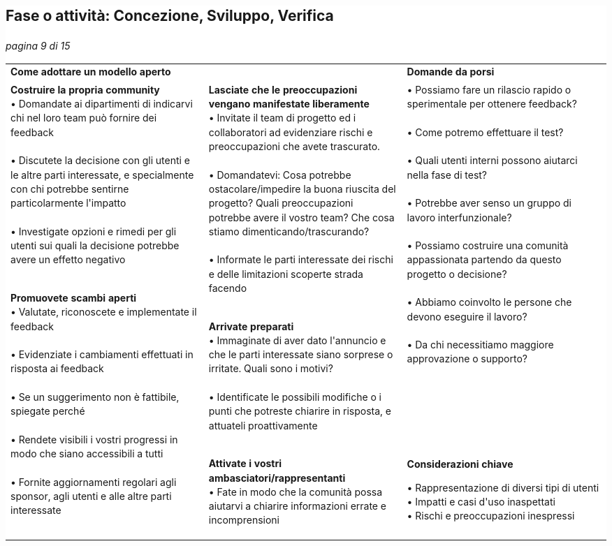 
Fase o attività: Concezione, Sviluppo, Verifica
----------------------------
_pagina 9 di 15_ 

<table>
<tr>
<td colspan=2 width="66%"><strong>Come adottare un modello aperto</strong></td>
<td><strong>Domande da porsi</strong></td>
</tr>
<tr valign="top">
<td rowspan=3 width=33%><strong>Costruire la propria community</strong><br/>
 • Domandate ai dipartimenti di indicarvi chi nel loro team può fornire dei feedback<Br/><Br/>
 • Discutete la decisione con gli utenti e le altre parti interessate, e specialmente con chi potrebbe sentirne particolarmente l'impatto<br/><br/>
 • Investigate opzioni e rimedi per gli utenti sui quali la decisione potrebbe avere un effetto negativo<Br/><Br/>

<strong>Promuovete scambi aperti</strong><br/>
 • Valutate, riconoscete e implementate il feedback<br/><br/>
 • Evidenziate i cambiamenti effettuati in risposta ai feedback<br/><br/>
 • Se un suggerimento non è fattibile, spiegate perché<br/><br/>
 • Rendete visibili i vostri progressi in modo che siano accessibili a tutti<br/><br/>
 • Fornite aggiornamenti regolari agli sponsor, agli utenti e alle altre parti interessate
</td>
<td rowspan=3 width=33%>
<strong>Lasciate che le preoccupazioni vengano manifestate liberamente</strong><br/>
 • Invitate il team di progetto ed i collaboratori ad evidenziare rischi e preoccupazioni che avete trascurato.<br/><br/>
 • Domandatevi: Cosa potrebbe ostacolare/impedire la buona riuscita del progetto? Quali preoccupazioni potrebbe avere il vostro team? Che cosa stiamo dimenticando/trascurando?<br/><br/>
 • Informate le parti interessate dei rischi e delle limitazioni scoperte strada facendo<br/><br/>

<strong>Arrivate preparati</strong><br/>
 • Immaginate di aver dato l'annuncio e che le parti interessate siano sorprese o irritate. Quali sono i motivi?<br/><br/>
 • Identificate le possibili modifiche o i punti che potreste chiarire in risposta, e attuateli proattivamente<br/><br/>

<strong>Attivate i vostri ambasciatori/rappresentanti</strong><Br/>
 • Fate in modo che la comunità possa aiutarvi a chiarire informazioni errate e incomprensioni
</td>
<td>
 • Possiamo fare un rilascio rapido o sperimentale per ottenere feedback?<br/><br/>
 • Come potremo effettuare il test?<br/><Br/>
 • Quali utenti interni possono aiutarci nella fase di test?<br/><br/>
 • Potrebbe aver senso un gruppo di lavoro interfunzionale?<br/><br/>
 • Possiamo costruire una comunità appassionata partendo da questo progetto o decisione?<br/><br/>
 • Abbiamo coinvolto le persone che devono eseguire il lavoro?<br/><br/>
 • Da chi necessitiamo maggiore approvazione o supporto?
</td>
</tr>
<tr>
<td><strong>Considerazioni chiave</strong></td>
</tr>
<tr>
<td>
 • Rappresentazione di diversi tipi di utenti<br/>
 • Impatti e casi d'uso inaspettati<br/>
 • Rischi e preoccupazioni inespressi
</td>
</tr>
</table>
